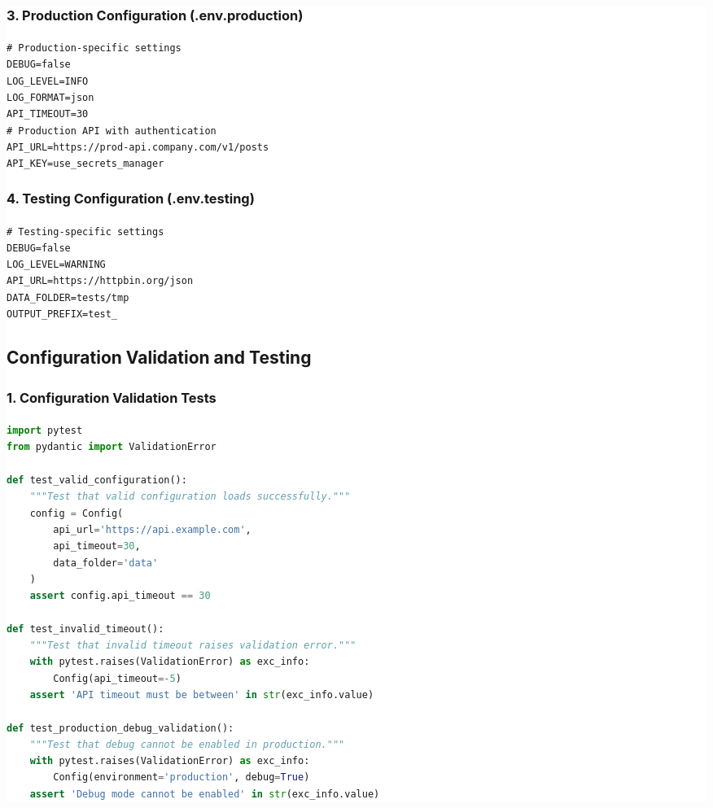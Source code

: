 ### 3. Production Configuration (.env.production)
```env
# Production-specific settings
DEBUG=false
LOG_LEVEL=INFO
LOG_FORMAT=json
API_TIMEOUT=30
# Production API with authentication
API_URL=https://prod-api.company.com/v1/posts
API_KEY=use_secrets_manager
```

### 4. Testing Configuration (.env.testing)
```env
# Testing-specific settings
DEBUG=false
LOG_LEVEL=WARNING
API_URL=https://httpbin.org/json
DATA_FOLDER=tests/tmp
OUTPUT_PREFIX=test_
```

## Configuration Validation and Testing

### 1. Configuration Validation Tests
```python
import pytest
from pydantic import ValidationError

def test_valid_configuration():
    """Test that valid configuration loads successfully."""
    config = Config(
        api_url='https://api.example.com',
        api_timeout=30,
        data_folder='data'
    )
    assert config.api_timeout == 30

def test_invalid_timeout():
    """Test that invalid timeout raises validation error."""
    with pytest.raises(ValidationError) as exc_info:
        Config(api_timeout=-5)
    assert 'API timeout must be between' in str(exc_info.value)

def test_production_debug_validation():
    """Test that debug cannot be enabled in production."""
    with pytest.raises(ValidationError) as exc_info:
        Config(environment='production', debug=True)
    assert 'Debug mode cannot be enabled' in str(exc_info.value)
```
